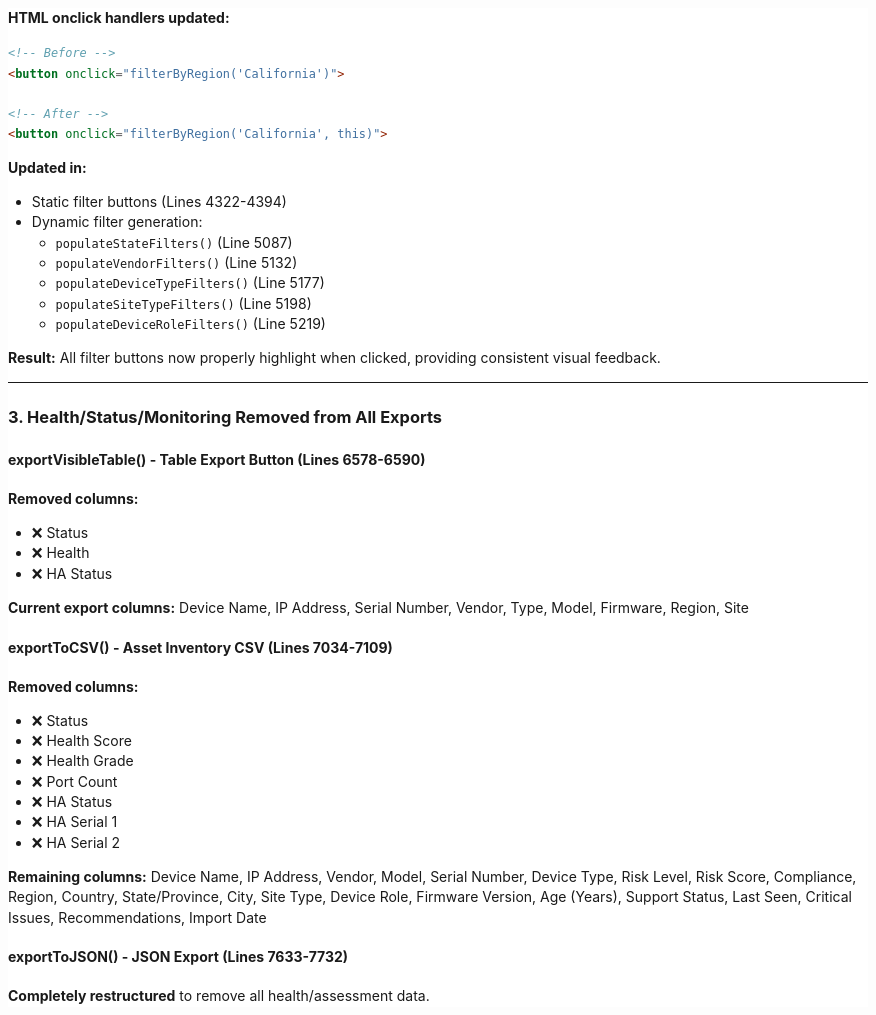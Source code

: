 **HTML onclick handlers updated:**
```html
<!-- Before -->
<button onclick="filterByRegion('California')">

<!-- After -->
<button onclick="filterByRegion('California', this)">
```

**Updated in:**
- Static filter buttons (Lines 4322-4394)
- Dynamic filter generation:
  - `populateStateFilters()` (Line 5087)
  - `populateVendorFilters()` (Line 5132)
  - `populateDeviceTypeFilters()` (Line 5177)
  - `populateSiteTypeFilters()` (Line 5198)
  - `populateDeviceRoleFilters()` (Line 5219)

**Result:** All filter buttons now properly highlight when clicked, providing consistent visual feedback.

---

### **3. Health/Status/Monitoring Removed from All Exports**

#### **exportVisibleTable() - Table Export Button** (Lines 6578-6590)
**Removed columns:**
- ❌ Status
- ❌ Health
- ❌ HA Status

**Current export columns:**
Device Name, IP Address, Serial Number, Vendor, Type, Model, Firmware, Region, Site

#### **exportToCSV() - Asset Inventory CSV** (Lines 7034-7109)
**Removed columns:**
- ❌ Status
- ❌ Health Score
- ❌ Health Grade
- ❌ Port Count
- ❌ HA Status
- ❌ HA Serial 1
- ❌ HA Serial 2

**Remaining columns:**
Device Name, IP Address, Vendor, Model, Serial Number, Device Type, Risk Level, Risk Score, Compliance, Region, Country, State/Province, City, Site Type, Device Role, Firmware Version, Age (Years), Support Status, Last Seen, Critical Issues, Recommendations, Import Date

#### **exportToJSON() - JSON Export** (Lines 7633-7732)
**Completely restructured** to remove all health/assessment data.
